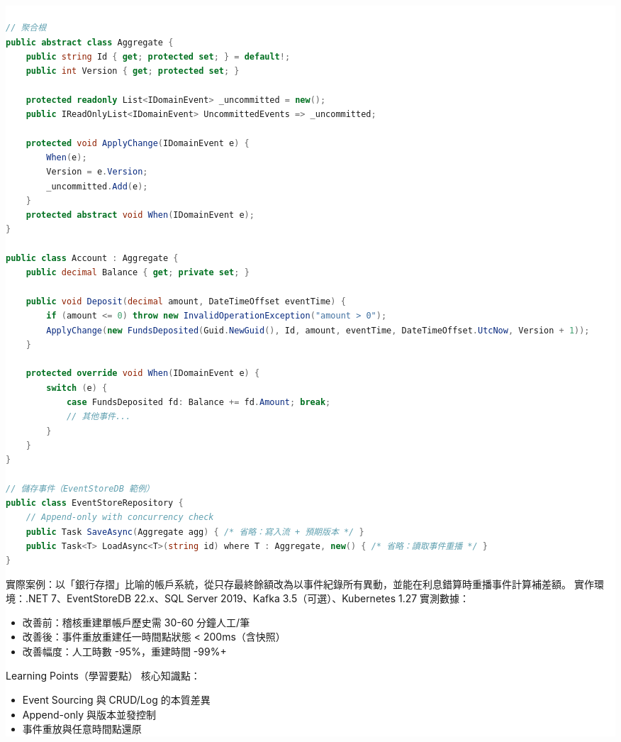 ```csharp

// 聚合根
public abstract class Aggregate {
    public string Id { get; protected set; } = default!;
    public int Version { get; protected set; }

    protected readonly List<IDomainEvent> _uncommitted = new();
    public IReadOnlyList<IDomainEvent> UncommittedEvents => _uncommitted;

    protected void ApplyChange(IDomainEvent e) {
        When(e);
        Version = e.Version;
        _uncommitted.Add(e);
    }
    protected abstract void When(IDomainEvent e);
}

public class Account : Aggregate {
    public decimal Balance { get; private set; }

    public void Deposit(decimal amount, DateTimeOffset eventTime) {
        if (amount <= 0) throw new InvalidOperationException("amount > 0");
        ApplyChange(new FundsDeposited(Guid.NewGuid(), Id, amount, eventTime, DateTimeOffset.UtcNow, Version + 1));
    }

    protected override void When(IDomainEvent e) {
        switch (e) {
            case FundsDeposited fd: Balance += fd.Amount; break;
            // 其他事件...
        }
    }
}

// 儲存事件（EventStoreDB 範例）
public class EventStoreRepository {
    // Append-only with concurrency check
    public Task SaveAsync(Aggregate agg) { /* 省略：寫入流 + 預期版本 */ }
    public Task<T> LoadAsync<T>(string id) where T : Aggregate, new() { /* 省略：讀取事件重播 */ }
}
```

實際案例：以「銀行存摺」比喻的帳戶系統，從只存最終餘額改為以事件紀錄所有異動，並能在利息錯算時重播事件計算補差額。
實作環境：.NET 7、EventStoreDB 22.x、SQL Server 2019、Kafka 3.5（可選）、Kubernetes 1.27
實測數據：
- 改善前：稽核重建單帳戶歷史需 30-60 分鐘人工/筆
- 改善後：事件重放重建任一時間點狀態 < 200ms（含快照）
- 改善幅度：人工時數 -95%，重建時間 -99%+

Learning Points（學習要點）
核心知識點：
- Event Sourcing 與 CRUD/Log 的本質差異
- Append-only 與版本並發控制
- 事件重放與任意時間點還原
